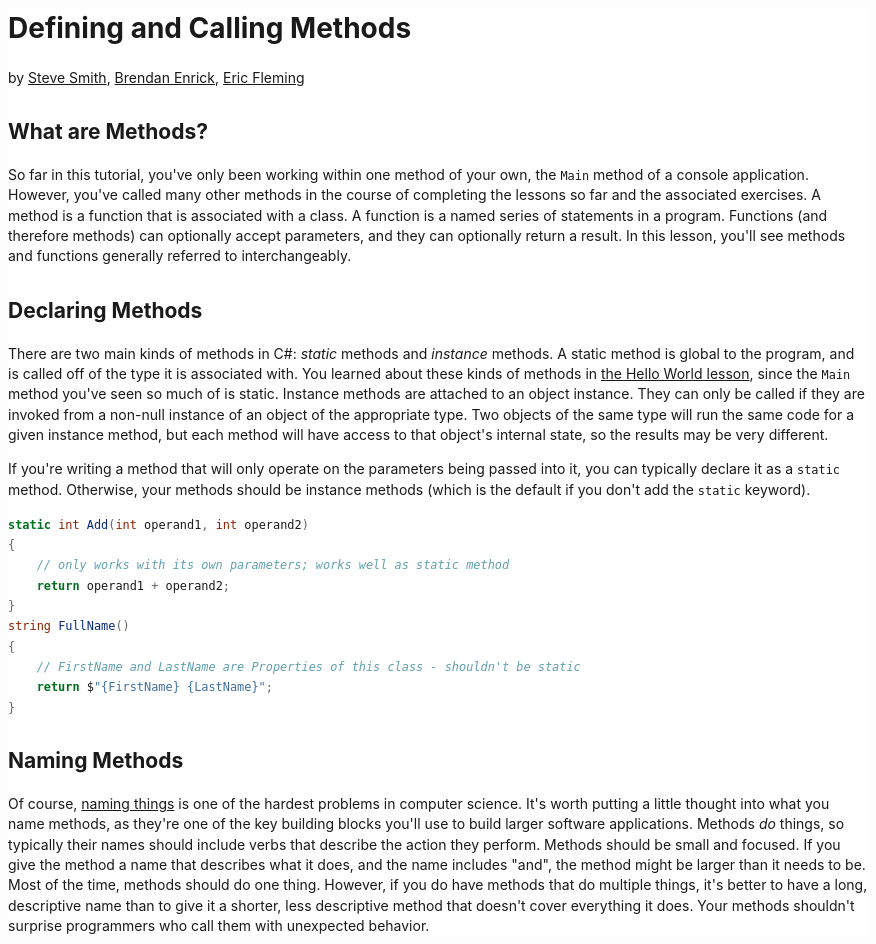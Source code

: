 # Defining and Calling Methods
by [Steve Smith](http://deviq.com/me/steve-smith), [Brendan Enrick](http://deviq.com/me/brendan-enrick), [Eric Fleming](http://deviq.com/me/eric-fleming)

## What are Methods?

So far in this tutorial, you've only been working within one method of your own, the ``Main`` method of a console application. However, you've called many other methods in the course of completing the lessons so far and the associated exercises. A method is a function that is associated with a class. A function is a named series of statements in a program. Functions (and therefore methods) can optionally accept parameters, and they can optionally return a result. In this lesson, you'll see methods and functions generally referred to interchangeably.

## Declaring Methods

There are two main kinds of methods in C#: *static* methods and *instance* methods. A static method is global to the program, and is called off of the type it is associated with. You learned about these kinds of methods in [the Hello World lesson](hello-world), since the ``Main`` method you've seen so much of is static. Instance methods are attached to an object instance. They can only be called if they are invoked from a non-null instance of an object of the appropriate type. Two objects of the same type will run the same code for a given instance method, but each method will have access to that object's internal state, so the results may be very different.

If you're writing a method that will only operate on the parameters being passed into it, you can typically declare it as a ``static`` method. Otherwise, your methods should be instance methods (which is the default if you don't add the ``static`` keyword).

```c#
static int Add(int operand1, int operand2)
{
    // only works with its own parameters; works well as static method
    return operand1 + operand2;
}
string FullName()
{
    // FirstName and LastName are Properties of this class - shouldn't be static
    return $"{FirstName} {LastName}";
}
```

## Naming Methods

Of course, [naming things](http://deviq.com/naming-things/) is one of the hardest problems in computer science. It's worth putting a little thought into what you name methods, as they're one of the key building blocks you'll use to build larger software applications. Methods *do* things, so typically their names should include verbs that describe the action they perform. Methods should be small and focused. If you give the method a name that describes what it does, and the name includes "and", the method might be larger than it needs to be. Most of the time, methods should do one thing. However, if you do have methods that do multiple things, it's better to have a long, descriptive name than to give it a shorter, less descriptive method that doesn't cover everything it does. Your methods shouldn't surprise programmers who call them with unexpected behavior.
